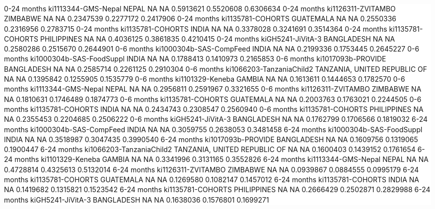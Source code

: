 0-24 months   ki1113344-GMS-Nepal        NEPAL                          NA                   NA                0.5913621   0.5520608   0.6306634
0-24 months   ki1126311-ZVITAMBO         ZIMBABWE                       NA                   NA                0.2347539   0.2277172   0.2417906
0-24 months   ki1135781-COHORTS          GUATEMALA                      NA                   NA                0.2550336   0.2316956   0.2783715
0-24 months   ki1135781-COHORTS          INDIA                          NA                   NA                0.3378028   0.3241691   0.3514364
0-24 months   ki1135781-COHORTS          PHILIPPINES                    NA                   NA                0.4036125   0.3861835   0.4210415
0-24 months   kiGH5241-JiVitA-3          BANGLADESH                     NA                   NA                0.2580286   0.2515670   0.2644901
0-6 months    ki1000304b-SAS-CompFeed    INDIA                          NA                   NA                0.2199336   0.1753445   0.2645227
0-6 months    ki1000304b-SAS-FoodSuppl   INDIA                          NA                   NA                0.1788413   0.1410973   0.2165853
0-6 months    ki1017093b-PROVIDE         BANGLADESH                     NA                   NA                0.2585714   0.2261125   0.2910304
0-6 months    ki1066203-TanzaniaChild2   TANZANIA, UNITED REPUBLIC OF   NA                   NA                0.1395842   0.1255905   0.1535779
0-6 months    ki1101329-Keneba           GAMBIA                         NA                   NA                0.1613611   0.1444653   0.1782570
0-6 months    ki1113344-GMS-Nepal        NEPAL                          NA                   NA                0.2956811   0.2591967   0.3321655
0-6 months    ki1126311-ZVITAMBO         ZIMBABWE                       NA                   NA                0.1810631   0.1746489   0.1874773
0-6 months    ki1135781-COHORTS          GUATEMALA                      NA                   NA                0.2003763   0.1763021   0.2244505
0-6 months    ki1135781-COHORTS          INDIA                          NA                   NA                0.2434743   0.2308547   0.2560940
0-6 months    ki1135781-COHORTS          PHILIPPINES                    NA                   NA                0.2355453   0.2204685   0.2506222
0-6 months    kiGH5241-JiVitA-3          BANGLADESH                     NA                   NA                0.1762799   0.1706566   0.1819032
6-24 months   ki1000304b-SAS-CompFeed    INDIA                          NA                   NA                0.3059755   0.2638053   0.3481458
6-24 months   ki1000304b-SAS-FoodSuppl   INDIA                          NA                   NA                0.3518987   0.3047435   0.3990540
6-24 months   ki1017093b-PROVIDE         BANGLADESH                     NA                   NA                0.1609756   0.1319065   0.1900447
6-24 months   ki1066203-TanzaniaChild2   TANZANIA, UNITED REPUBLIC OF   NA                   NA                0.1600403   0.1439152   0.1761654
6-24 months   ki1101329-Keneba           GAMBIA                         NA                   NA                0.3341996   0.3131165   0.3552826
6-24 months   ki1113344-GMS-Nepal        NEPAL                          NA                   NA                0.4728814   0.4325613   0.5132014
6-24 months   ki1126311-ZVITAMBO         ZIMBABWE                       NA                   NA                0.0939867   0.0884555   0.0995179
6-24 months   ki1135781-COHORTS          GUATEMALA                      NA                   NA                0.1269580   0.1082147   0.1457012
6-24 months   ki1135781-COHORTS          INDIA                          NA                   NA                0.1419682   0.1315821   0.1523542
6-24 months   ki1135781-COHORTS          PHILIPPINES                    NA                   NA                0.2666429   0.2502871   0.2829988
6-24 months   kiGH5241-JiVitA-3          BANGLADESH                     NA                   NA                0.1638036   0.1576801   0.1699271
